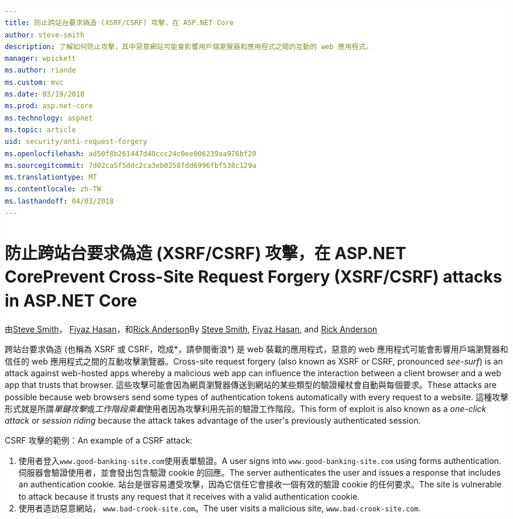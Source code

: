 ```yaml
---
title: 防止跨站台要求偽造 (XSRF/CSRF) 攻擊，在 ASP.NET Core
author: steve-smith
description: 了解如何防止攻擊，其中惡意網站可能會影響用戶端瀏覽器和應用程式之間的互動的 web 應用程式。
manager: wpickett
ms.author: riande
ms.custom: mvc
ms.date: 03/19/2018
ms.prod: asp.net-core
ms.technology: aspnet
ms.topic: article
uid: security/anti-request-forgery
ms.openlocfilehash: ad50f8b261447d40ccc24c0ee006239aa976bf20
ms.sourcegitcommit: 7d02ca5f5ddc2ca3eb0258fdd6996fbf538c129a
ms.translationtype: MT
ms.contentlocale: zh-TW
ms.lasthandoff: 04/03/2018
---
```

# <a name="prevent-cross-site-request-forgery-xsrfcsrf-attacks-in-aspnet-core"></a><span data-ttu-id="1c09a-103">防止跨站台要求偽造 (XSRF/CSRF) 攻擊，在 ASP.NET Core</span><span class="sxs-lookup"><span data-stu-id="1c09a-103">Prevent Cross-Site Request Forgery (XSRF/CSRF) attacks in ASP.NET Core</span></span>

<span data-ttu-id="1c09a-104">由[Steve Smith](https://ardalis.com/)， [Fiyaz Hasan](https://twitter.com/FiyazBinHasan)，和[Rick Anderson](https://twitter.com/RickAndMSFT)</span><span class="sxs-lookup"><span data-stu-id="1c09a-104">By [Steve Smith](https://ardalis.com/), [Fiyaz Hasan](https://twitter.com/FiyazBinHasan), and [Rick Anderson](https://twitter.com/RickAndMSFT)</span></span>

<span data-ttu-id="1c09a-105">跨站台要求偽造 (也稱為 XSRF 或 CSRF，唸成*，請參閱衝浪*) 是 web 裝載的應用程式，惡意的 web 應用程式可能會影響用戶端瀏覽器和信任的 web 應用程式之間的互動攻擊瀏覽器。</span><span class="sxs-lookup"><span data-stu-id="1c09a-105">Cross-site request forgery (also known as XSRF or CSRF, pronounced *see-surf*) is an attack against web-hosted apps whereby a malicious web app can influence the interaction between a client browser and a web app that trusts that browser.</span></span> <span data-ttu-id="1c09a-106">這些攻擊可能會因為網頁瀏覽器傳送到網站的某些類型的驗證權杖會自動與每個要求。</span><span class="sxs-lookup"><span data-stu-id="1c09a-106">These attacks are possible because web browsers send some types of authentication tokens automatically with every request to a website.</span></span> <span data-ttu-id="1c09a-107">這種攻擊形式就是所謂*單鍵攻擊*或*工作階段乘載*使用者因為攻擊利用先前的驗證工作階段。</span><span class="sxs-lookup"><span data-stu-id="1c09a-107">This form of exploit is also known as a *one-click attack* or *session riding* because the attack takes advantage of the user's previously authenticated session.</span></span>

<span data-ttu-id="1c09a-108">CSRF 攻擊的範例：</span><span class="sxs-lookup"><span data-stu-id="1c09a-108">An example of a CSRF attack:</span></span>

1. <span data-ttu-id="1c09a-109">使用者登入`www.good-banking-site.com`使用表單驗證。</span><span class="sxs-lookup"><span data-stu-id="1c09a-109">A user signs into `www.good-banking-site.com` using forms authentication.</span></span> <span data-ttu-id="1c09a-110">伺服器會驗證使用者，並會發出包含驗證 cookie 的回應。</span><span class="sxs-lookup"><span data-stu-id="1c09a-110">The server authenticates the user and issues a response that includes an authentication cookie.</span></span> <span data-ttu-id="1c09a-111">站台是很容易遭受攻擊，因為它信任它會接收一個有效的驗證 cookie 的任何要求。</span><span class="sxs-lookup"><span data-stu-id="1c09a-111">The site is vulnerable to attack because it trusts any request that it receives with a valid authentication cookie.</span></span>
1. <span data-ttu-id="1c09a-112">使用者造訪惡意網站， `www.bad-crook-site.com`。</span><span class="sxs-lookup"><span data-stu-id="1c09a-112">The user visits a malicious site, `www.bad-crook-site.com`.</span></span>
